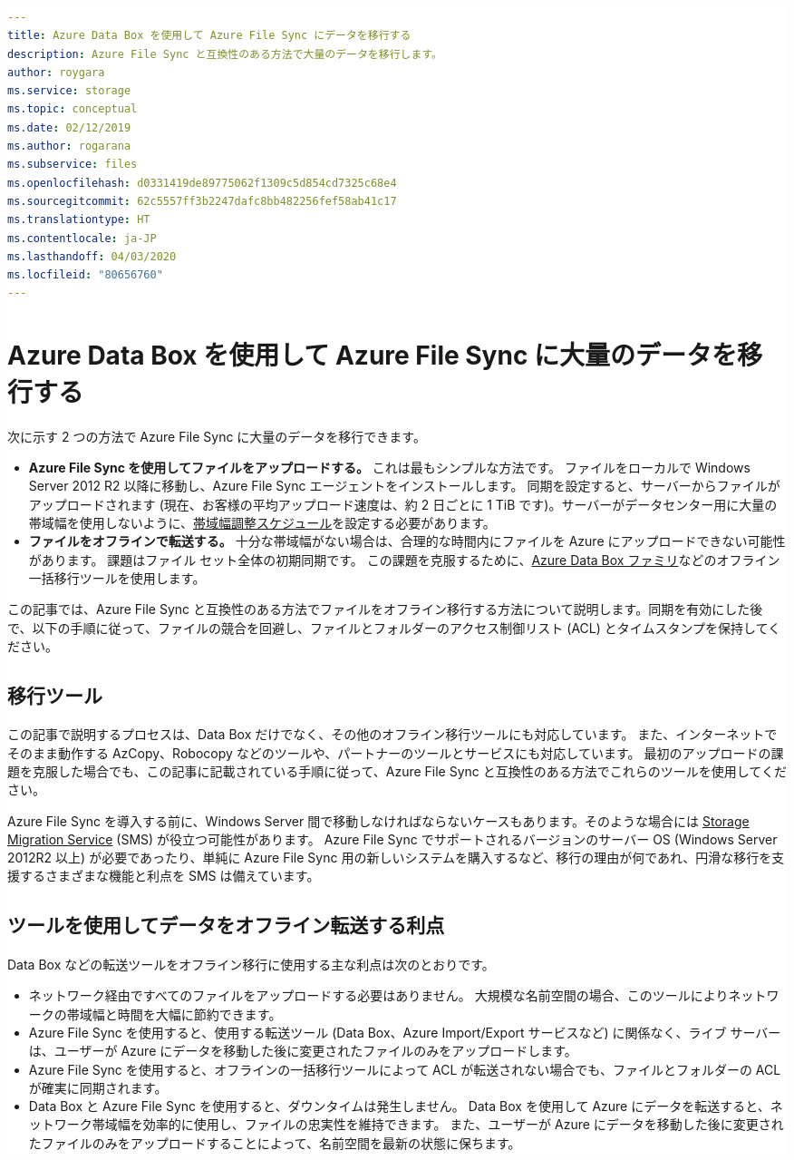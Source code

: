 ```yaml
---
title: Azure Data Box を使用して Azure File Sync にデータを移行する
description: Azure File Sync と互換性のある方法で大量のデータを移行します。
author: roygara
ms.service: storage
ms.topic: conceptual
ms.date: 02/12/2019
ms.author: rogarana
ms.subservice: files
ms.openlocfilehash: d0331419de89775062f1309c5d854cd7325c68e4
ms.sourcegitcommit: 62c5557ff3b2247dafc8bb482256fef58ab41c17
ms.translationtype: HT
ms.contentlocale: ja-JP
ms.lasthandoff: 04/03/2020
ms.locfileid: "80656760"
---
```

# <a name="migrate-bulk-data-to-azure-file-sync-with-azure-databox"></a>Azure Data Box を使用して Azure File Sync に大量のデータを移行する
次に示す 2 つの方法で Azure File Sync に大量のデータを移行できます。

* **Azure File Sync を使用してファイルをアップロードする。** これは最もシンプルな方法です。 ファイルをローカルで Windows Server 2012 R2 以降に移動し、Azure File Sync エージェントをインストールします。 同期を設定すると、サーバーからファイルがアップロードされます (現在、お客様の平均アップロード速度は、約 2 日ごとに 1 TiB です)。サーバーがデータセンター用に大量の帯域幅を使用しないように、[帯域幅調整スケジュール](storage-sync-files-server-registration.md#ensuring-azure-file-sync-is-a-good-neighbor-in-your-datacenter)を設定する必要があります。
* **ファイルをオフラインで転送する。** 十分な帯域幅がない場合は、合理的な時間内にファイルを Azure にアップロードできない可能性があります。 課題はファイル セット全体の初期同期です。 この課題を克服するために、[Azure Data Box ファミリ](https://azure.microsoft.com/services/storage/databox)などのオフライン一括移行ツールを使用します。 

この記事では、Azure File Sync と互換性のある方法でファイルをオフライン移行する方法について説明します。同期を有効にした後で、以下の手順に従って、ファイルの競合を回避し、ファイルとフォルダーのアクセス制御リスト (ACL) とタイムスタンプを保持してください。

## <a name="migration-tools"></a>移行ツール
この記事で説明するプロセスは、Data Box だけでなく、その他のオフライン移行ツールにも対応しています。 また、インターネットでそのまま動作する AzCopy、Robocopy などのツールや、パートナーのツールとサービスにも対応しています。 最初のアップロードの課題を克服した場合でも、この記事に記載されている手順に従って、Azure File Sync と互換性のある方法でこれらのツールを使用してください。

Azure File Sync を導入する前に、Windows Server 間で移動しなければならないケースもあります。そのような場合には [Storage Migration Service](https://aka.ms/storagemigrationservice) (SMS) が役立つ可能性があります。 Azure File Sync でサポートされるバージョンのサーバー OS (Windows Server 2012R2 以上) が必要であったり、単純に Azure File Sync 用の新しいシステムを購入するなど、移行の理由が何であれ、円滑な移行を支援するさまざまな機能と利点を SMS は備えています。

## <a name="benefits-of-using-a-tool-to-transfer-data-offline"></a>ツールを使用してデータをオフライン転送する利点
Data Box などの転送ツールをオフライン移行に使用する主な利点は次のとおりです。

- ネットワーク経由ですべてのファイルをアップロードする必要はありません。 大規模な名前空間の場合、このツールによりネットワークの帯域幅と時間を大幅に節約できます。
- Azure File Sync を使用すると、使用する転送ツール (Data Box、Azure Import/Export サービスなど) に関係なく、ライブ サーバーは、ユーザーが Azure にデータを移動した後に変更されたファイルのみをアップロードします。
- Azure File Sync を使用すると、オフラインの一括移行ツールによって ACL が転送されない場合でも、ファイルとフォルダーの ACL が確実に同期されます。
- Data Box と Azure File Sync を使用すると、ダウンタイムは発生しません。 Data Box を使用して Azure にデータを転送すると、ネットワーク帯域幅を効率的に使用し、ファイルの忠実性を維持できます。 また、ユーザーが Azure にデータを移動した後に変更されたファイルのみをアップロードすることによって、名前空間を最新の状態に保ちます。
